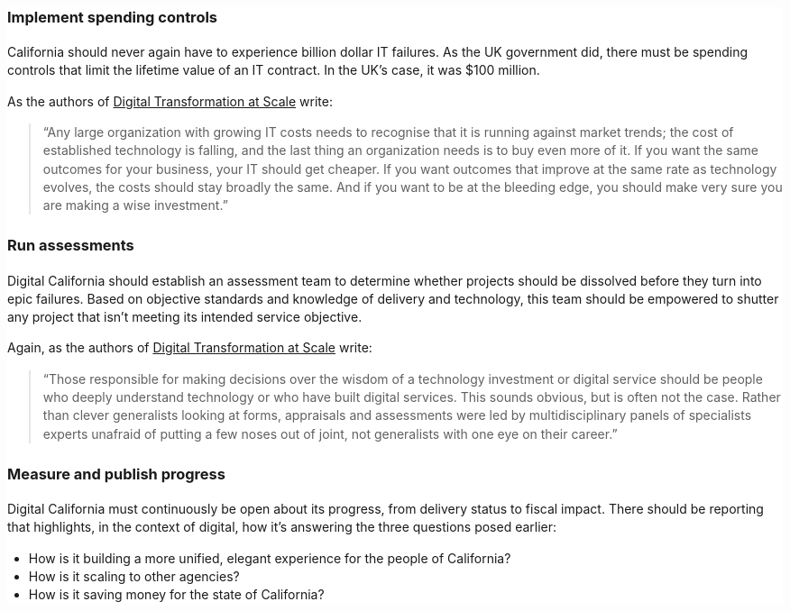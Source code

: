 

<h3>Implement spending controls</h3>



<p>California should never again have to experience billion dollar IT failures. As the UK government did, there must be spending controls that limit the lifetime value of an IT contract. In the UK’s case, it was $100 million.<br></p>



<p>As the authors of <a href="https://public.digital/book/">Digital Transformation at Scale</a> write:<br></p>



<blockquote class="wp-block-quote"><p>“Any large organization with growing IT costs needs to recognise that it is running against market trends; the cost of established technology is falling, and the last thing an organization needs is to buy even more of it. If you want the same outcomes for your business, your IT should get cheaper. If you want outcomes that improve at the same rate as technology evolves, the costs should stay broadly the same. And if you want to be at the bleeding edge, you should make very sure you are making a wise investment.”<br></p></blockquote>



<h3>Run assessments</h3>



<p>Digital California should establish an assessment team to determine whether projects should be dissolved before they turn into epic failures. Based on objective standards and knowledge of delivery and technology, this team should be empowered to shutter any project that isn’t meeting its intended service objective. <br></p>



<p>Again, as the authors of <a href="https://public.digital/book/">Digital Transformation at Scale</a> write:<br></p>



<blockquote class="wp-block-quote"><p>“Those responsible for making decisions over the wisdom of a technology investment or digital service should be people who deeply understand technology or who have built digital services. This sounds obvious, but is often not the case. Rather than clever generalists looking at forms, appraisals and assessments were led by multidisciplinary panels of specialists experts unafraid of putting a few noses out of joint, not generalists with one eye on their career.”<br></p></blockquote>



<h3>Measure and publish progress</h3>



<p>Digital California must continuously be open about its progress, from delivery status to fiscal impact. There should be reporting that highlights, in the context of digital, how it’s answering the three questions posed earlier:<br></p>



<ul><li>How is it building a more unified, elegant experience for the people of California?</li><li>How is it scaling to other agencies?</li><li>How is it saving money for the state of California?</li></ul>

